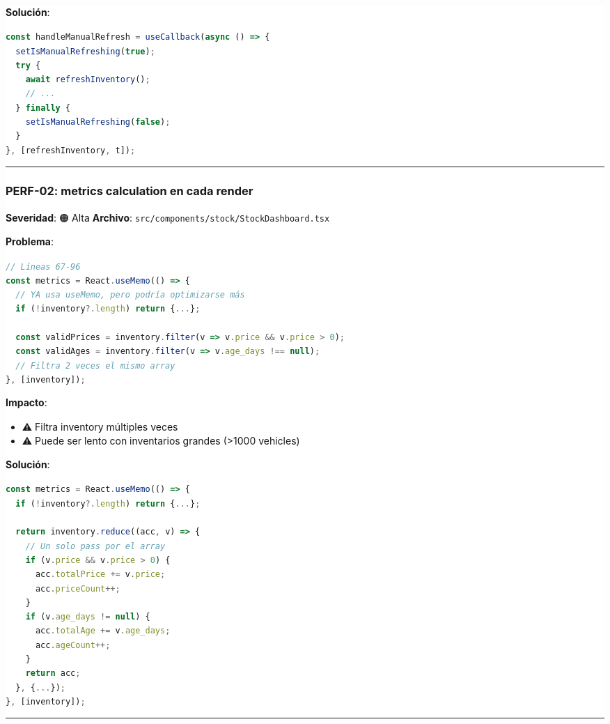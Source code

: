 **Solución**:
```typescript
const handleManualRefresh = useCallback(async () => {
  setIsManualRefreshing(true);
  try {
    await refreshInventory();
    // ...
  } finally {
    setIsManualRefreshing(false);
  }
}, [refreshInventory, t]);
```

---

### PERF-02: metrics calculation en cada render
**Severidad**: 🟠 Alta
**Archivo**: `src/components/stock/StockDashboard.tsx`

**Problema**:
```typescript
// Líneas 67-96
const metrics = React.useMemo(() => {
  // YA usa useMemo, pero podría optimizarse más
  if (!inventory?.length) return {...};

  const validPrices = inventory.filter(v => v.price && v.price > 0);
  const validAges = inventory.filter(v => v.age_days !== null);
  // Filtra 2 veces el mismo array
}, [inventory]);
```

**Impacto**:
- ⚠️ Filtra inventory múltiples veces
- ⚠️ Puede ser lento con inventarios grandes (>1000 vehicles)

**Solución**:
```typescript
const metrics = React.useMemo(() => {
  if (!inventory?.length) return {...};

  return inventory.reduce((acc, v) => {
    // Un solo pass por el array
    if (v.price && v.price > 0) {
      acc.totalPrice += v.price;
      acc.priceCount++;
    }
    if (v.age_days != null) {
      acc.totalAge += v.age_days;
      acc.ageCount++;
    }
    return acc;
  }, {...});
}, [inventory]);
```

---